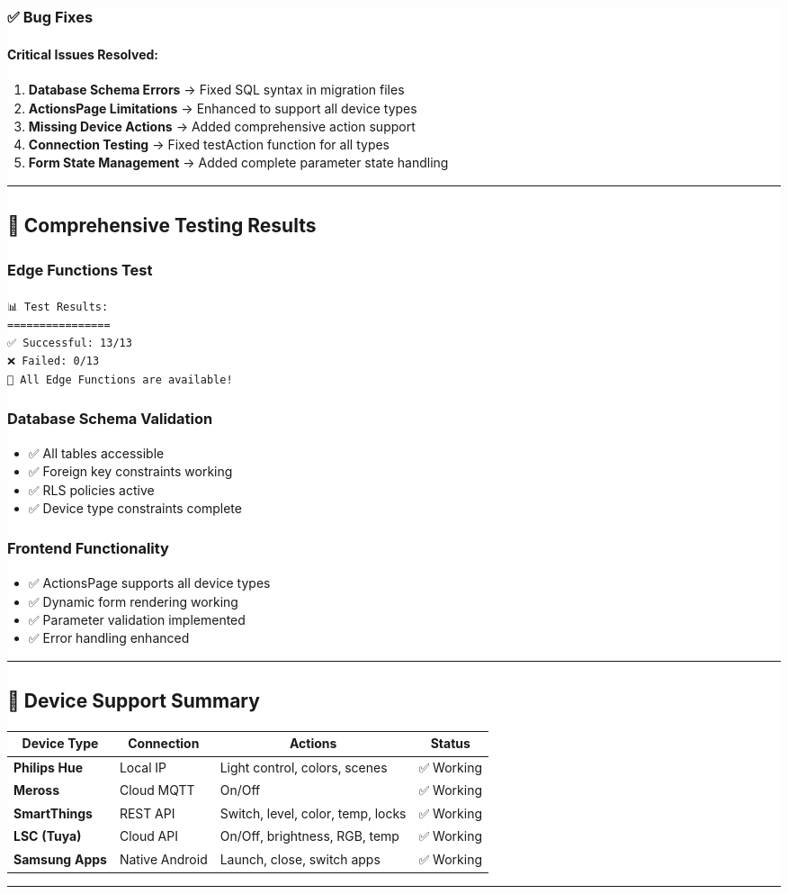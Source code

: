 ### ✅ **Bug Fixes**

#### **Critical Issues Resolved:**
1. **Database Schema Errors** → Fixed SQL syntax in migration files
2. **ActionsPage Limitations** → Enhanced to support all device types  
3. **Missing Device Actions** → Added comprehensive action support
4. **Connection Testing** → Fixed testAction function for all types
5. **Form State Management** → Added complete parameter state handling

---

## 🧪 Comprehensive Testing Results

### **Edge Functions Test**
```
📊 Test Results:
================
✅ Successful: 13/13
❌ Failed: 0/13
🎉 All Edge Functions are available!
```

### **Database Schema Validation**
- ✅ All tables accessible
- ✅ Foreign key constraints working  
- ✅ RLS policies active
- ✅ Device type constraints complete

### **Frontend Functionality**
- ✅ ActionsPage supports all device types
- ✅ Dynamic form rendering working
- ✅ Parameter validation implemented
- ✅ Error handling enhanced

---

## 📱 Device Support Summary

| Device Type | Connection | Actions | Status |
|-------------|------------|---------|--------|
| **Philips Hue** | Local IP | Light control, colors, scenes | ✅ Working |
| **Meross** | Cloud MQTT | On/Off | ✅ Working |
| **SmartThings** | REST API | Switch, level, color, temp, locks | ✅ Working |
| **LSC (Tuya)** | Cloud API | On/Off, brightness, RGB, temp | ✅ Working |
| **Samsung Apps** | Native Android | Launch, close, switch apps | ✅ Working |

---
